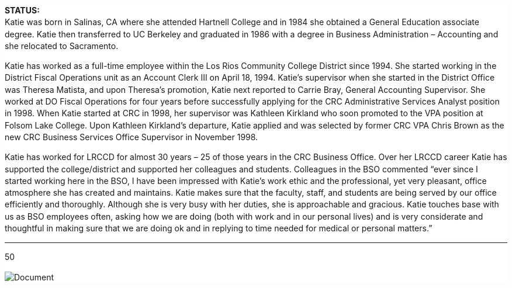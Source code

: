 
**STATUS:**  
Katie was born in Salinas, CA where she attended Hartnell College and in 1984 she obtained a General Education associate degree. Katie then transferred to UC Berkeley and graduated in 1986 with a degree in Business Administration – Accounting and she relocated to Sacramento.

Katie has worked as a full-time employee within the Los Rios Community College District since 1994. She started working in the District Fiscal Operations unit as an Account Clerk III on April 18, 1994. Katie’s supervisor when she started in the District Office was Theresa Matista, and upon Theresa’s promotion, Katie next reported to Carrie Bray, General Accounting Supervisor. She worked at DO Fiscal Operations for four years before successfully applying for the CRC Administrative Services Analyst position in 1998. When Katie started at CRC in 1998, her supervisor was Kathleen Kirkland who soon promoted to the VPA position at Folsom Lake College. Upon Kathleen Kirkland’s departure, Katie applied and was selected by former CRC VPA Chris Brown as the new CRC Business Services Office Supervisor in November 1998.

Katie has worked for LRCCD for almost 30 years – 25 of those years in the CRC Business Office. Over her LRCCD career Katie has supported the college/district and supported her colleagues and students. Colleagues in the BSO commented “ever since I started working here in the BSO, I have been impressed with Katie’s work ethic and the professional, yet very pleasant, office atmosphere she has created and maintains. Katie makes sure that the faculty, staff, and students are being served by our office efficiently and thoroughly. Although she is very busy with her duties, she is approachable and gracious. Katie touches base with us as BSO employees often, asking how we are doing (both with work and in our personal lives) and is very considerate and thoughtful in making sure that we are doing ok and in replying to time needed for medical or personal matters.”  

---  

50

![Document](https://via.placeholder.com/768x993.png?text=Document+Image)

